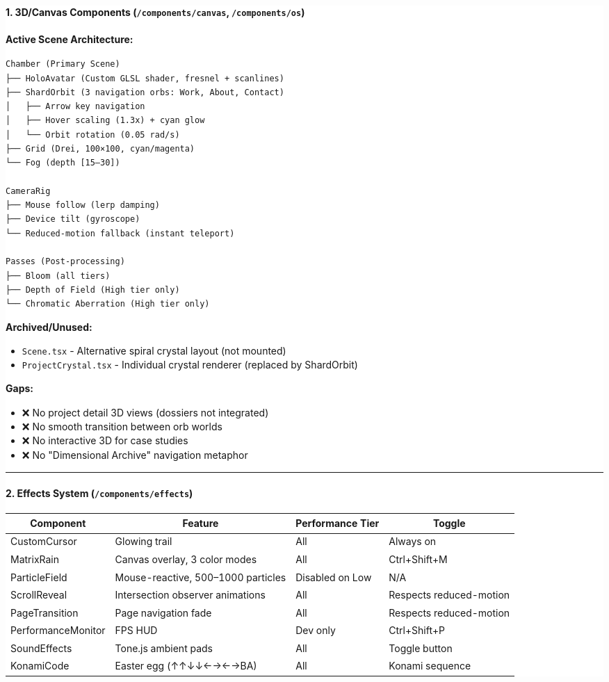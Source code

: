 #### 1. **3D/Canvas Components** (`/components/canvas`, `/components/os`)

**Active Scene Architecture:**
```
Chamber (Primary Scene)
├── HoloAvatar (Custom GLSL shader, fresnel + scanlines)
├── ShardOrbit (3 navigation orbs: Work, About, Contact)
│   ├── Arrow key navigation
│   ├── Hover scaling (1.3x) + cyan glow
│   └── Orbit rotation (0.05 rad/s)
├── Grid (Drei, 100×100, cyan/magenta)
└── Fog (depth [15–30])

CameraRig
├── Mouse follow (lerp damping)
├── Device tilt (gyroscope)
└── Reduced-motion fallback (instant teleport)

Passes (Post-processing)
├── Bloom (all tiers)
├── Depth of Field (High tier only)
└── Chromatic Aberration (High tier only)
```

**Archived/Unused:**
- `Scene.tsx` - Alternative spiral crystal layout (not mounted)
- `ProjectCrystal.tsx` - Individual crystal renderer (replaced by ShardOrbit)

**Gaps:**
- ❌ No project detail 3D views (dossiers not integrated)
- ❌ No smooth transition between orb worlds
- ❌ No interactive 3D for case studies
- ❌ No "Dimensional Archive" navigation metaphor

---

#### 2. **Effects System** (`/components/effects`)

| Component | Feature | Performance Tier | Toggle |
|-----------|---------|------------------|--------|
| CustomCursor | Glowing trail | All | Always on |
| MatrixRain | Canvas overlay, 3 color modes | All | Ctrl+Shift+M |
| ParticleField | Mouse-reactive, 500–1000 particles | Disabled on Low | N/A |
| ScrollReveal | Intersection observer animations | All | Respects reduced-motion |
| PageTransition | Page navigation fade | All | Respects reduced-motion |
| PerformanceMonitor | FPS HUD | Dev only | Ctrl+Shift+P |
| SoundEffects | Tone.js ambient pads | All | Toggle button |
| KonamiCode | Easter egg (↑↑↓↓←→←→BA) | All | Konami sequence |
